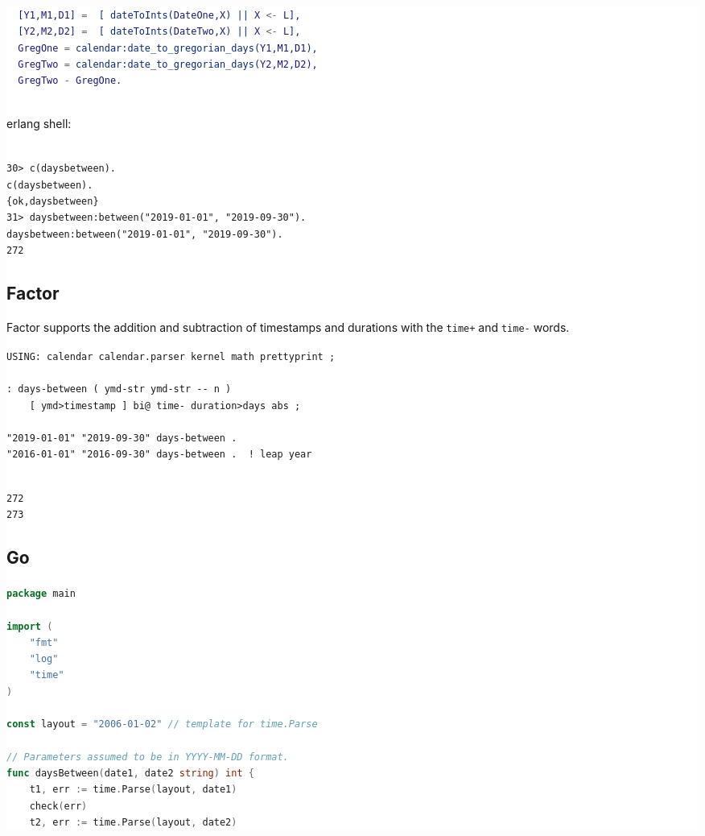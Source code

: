 ```erlang
  [Y1,M1,D1] =  [ dateToInts(DateOne,X) || X <- L],
  [Y2,M2,D2] =  [ dateToInts(DateTwo,X) || X <- L],
  GregOne = calendar:date_to_gregorian_days(Y1,M1,D1),
  GregTwo = calendar:date_to_gregorian_days(Y2,M2,D2),
  GregTwo - GregOne.



```

erlang shell:

```txt

30> c(daysbetween).
c(daysbetween).
{ok,daysbetween}
31> daysbetween:between("2019-01-01", "2019-09-30").
daysbetween:between("2019-01-01", "2019-09-30").
272

```



## Factor

Factor supports the addition and subtraction of timestamps and durations with the <code>time+</code> and <code>time-</code> words.

```factor
USING: calendar calendar.parser kernel math prettyprint ;

: days-between ( ymd-str ymd-str -- n )
    [ ymd>timestamp ] bi@ time- duration>days abs ;

"2019-01-01" "2019-09-30" days-between .
"2016-01-01" "2016-09-30" days-between .  ! leap year
```

```txt

272
273

```



## Go


```go
package main

import (
    "fmt"
    "log"
    "time"
)

const layout = "2006-01-02" // template for time.Parse

// Parameters assumed to be in YYYY-MM-DD format.
func daysBetween(date1, date2 string) int {
    t1, err := time.Parse(layout, date1)
    check(err)
    t2, err := time.Parse(layout, date2)
```